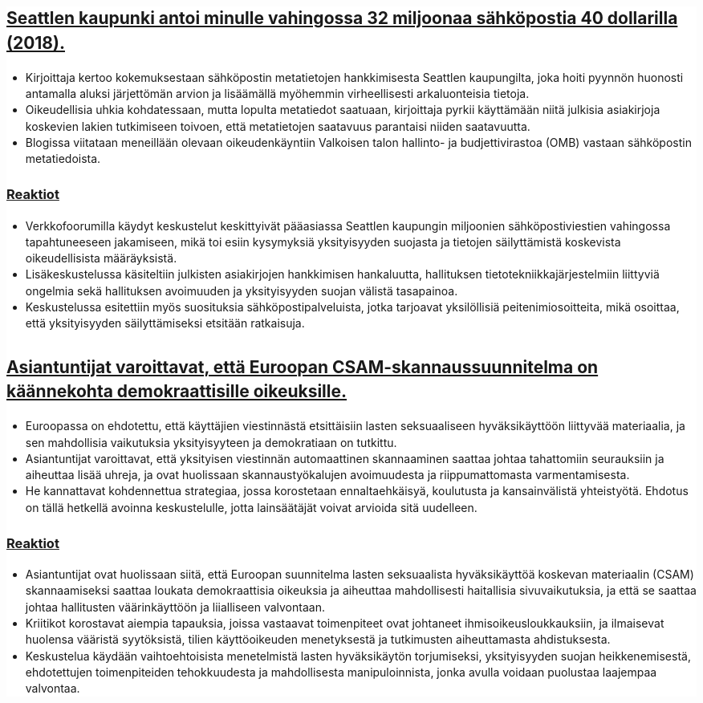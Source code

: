 ## [Seattlen kaupunki antoi minulle vahingossa 32 miljoonaa sähköpostia 40 dollarilla (2018).](https://mchap.io/that-time-the-city-of-seattle-accidentally-gave-me-32m-emails-for-40-dollars4997.html)

- Kirjoittaja kertoo kokemuksestaan sähköpostin metatietojen hankkimisesta Seattlen kaupungilta, joka hoiti pyynnön huonosti antamalla aluksi järjettömän arvion ja lisäämällä myöhemmin virheellisesti arkaluonteisia tietoja.
- Oikeudellisia uhkia kohdatessaan, mutta lopulta metatiedot saatuaan, kirjoittaja pyrkii käyttämään niitä julkisia asiakirjoja koskevien lakien tutkimiseen toivoen, että metatietojen saatavuus parantaisi niiden saatavuutta.
- Blogissa viitataan meneillään olevaan oikeudenkäyntiin Valkoisen talon hallinto- ja budjettivirastoa (OMB) vastaan sähköpostin metatiedoista.

### [Reaktiot](https://news.ycombinator.com/item?id=38001784)

- Verkkofoorumilla käydyt keskustelut keskittyivät pääasiassa Seattlen kaupungin miljoonien sähköpostiviestien vahingossa tapahtuneeseen jakamiseen, mikä toi esiin kysymyksiä yksityisyyden suojasta ja tietojen säilyttämistä koskevista oikeudellisista määräyksistä.
- Lisäkeskustelussa käsiteltiin julkisten asiakirjojen hankkimisen hankaluutta, hallituksen tietotekniikkajärjestelmiin liittyviä ongelmia sekä hallituksen avoimuuden ja yksityisyyden suojan välistä tasapainoa.
- Keskustelussa esitettiin myös suosituksia sähköpostipalveluista, jotka tarjoavat yksilöllisiä peitenimiosoitteita, mikä osoittaa, että yksityisyyden säilyttämiseksi etsitään ratkaisuja.

## [Asiantuntijat varoittavat, että Euroopan CSAM-skannaussuunnitelma on käännekohta demokraattisille oikeuksille.](https://techcrunch.com/2023/10/24/eu-csam-scanning-edps-seminar/)

- Euroopassa on ehdotettu, että käyttäjien viestinnästä etsittäisiin lasten seksuaaliseen hyväksikäyttöön liittyvää materiaalia, ja sen mahdollisia vaikutuksia yksityisyyteen ja demokratiaan on tutkittu.
- Asiantuntijat varoittavat, että yksityisen viestinnän automaattinen skannaaminen saattaa johtaa tahattomiin seurauksiin ja aiheuttaa lisää uhreja, ja ovat huolissaan skannaustyökalujen avoimuudesta ja riippumattomasta varmentamisesta.
- He kannattavat kohdennettua strategiaa, jossa korostetaan ennaltaehkäisyä, koulutusta ja kansainvälistä yhteistyötä. Ehdotus on tällä hetkellä avoinna keskustelulle, jotta lainsäätäjät voivat arvioida sitä uudelleen.

### [Reaktiot](https://news.ycombinator.com/item?id=38002026)

- Asiantuntijat ovat huolissaan siitä, että Euroopan suunnitelma lasten seksuaalista hyväksikäyttöä koskevan materiaalin (CSAM) skannaamiseksi saattaa loukata demokraattisia oikeuksia ja aiheuttaa mahdollisesti haitallisia sivuvaikutuksia, ja että se saattaa johtaa hallitusten väärinkäyttöön ja liialliseen valvontaan.
- Kriitikot korostavat aiempia tapauksia, joissa vastaavat toimenpiteet ovat johtaneet ihmisoikeusloukkauksiin, ja ilmaisevat huolensa vääristä syytöksistä, tilien käyttöoikeuden menetyksestä ja tutkimusten aiheuttamasta ahdistuksesta.
- Keskustelua käydään vaihtoehtoisista menetelmistä lasten hyväksikäytön torjumiseksi, yksityisyyden suojan heikkenemisestä, ehdotettujen toimenpiteiden tehokkuudesta ja mahdollisesta manipuloinnista, jonka avulla voidaan puolustaa laajempaa valvontaa.
